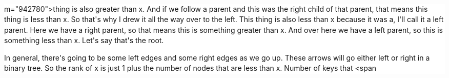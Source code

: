   m="942780">thing</span> <span m="942980">is</span> <span
  m="943090">also</span> <span m="943490">greater</span> <span
  m="943830">than</span> <span m="943990">x.</span> <span m="945860">And</span>
  <span m="946030">if</span> <span m="946170">we</span> <span
  m="946300">follow</span> <span m="946720">a</span> <span
  m="946820">parent</span> <span m="947290">and</span> <span
  m="948270">this</span> <span m="948430">was</span> <span m="948740">the</span>
  <span m="948940">right</span> <span m="949270">child</span> <span
  m="949680">of</span> <span m="949750">that</span> <span
  m="949960">parent,</span> <span m="950820">that</span> <span
  m="950990">means</span> <span m="951200">this</span> <span
  m="951410">thing</span> <span m="951700">is</span> <span
  m="951910">less</span> <span m="952190">than</span> <span m="952330">x.</span>
  <span m="952910">So</span> <span m="953010">that's</span> <span
  m="953200">why</span> <span m="953290">I</span> <span m="953340">drew</span>
  <span m="953600">it</span> <span m="953730">all</span> <span
  m="953950">the</span> <span m="954020">way</span> <span m="954160">over</span>
  <span m="954340">to</span> <span m="954440">the</span> <span
  m="954530">left.</span> <span m="955330">This</span> <span
  m="955520">thing</span> <span m="955730">is</span> <span
  m="955840">also</span> <span m="956140">less</span> <span
  m="956370">than</span> <span m="956490">x</span> <span
  m="956750">because</span> <span m="956980">it</span> <span
  m="957070">was</span> <span m="957280">a,</span> <span m="958010">I'll</span>
  <span m="958070">call it</span> <span m="958340">a</span> <span
  m="958400">left</span> <span m="958790">parent.</span> <span
  m="959720">Here</span> <span m="960000">we</span> <span m="960100">have</span>
  <span m="960260">a</span> <span m="960340">right</span> <span
  m="960590">parent,</span> <span m="961010">so</span> <span
  m="961090">that</span> <span m="961270">means</span> <span
  m="961470">this</span> <span m="961640">is</span> <span
  m="961740">something</span> <span m="962080">greater</span> <span
  m="962360">than</span> <span m="962530">x.</span> <span m="964060">And</span>
  <span m="964340">over</span> <span m="964530">here</span> <span
  m="964770">we</span> <span m="964870">have a</span> <span
  m="965110">left</span> <span m="965340">parent,</span> <span
  m="965640">so</span> <span m="965780">this</span> <span m="965980">is</span>
  <span m="966050">something</span> <span m="966380">less</span> <span
  m="966560">than</span> <span m="966670">x.</span> <span
  m="966860">Let's</span> <span m="967010">say</span> <span
  m="967120">that's</span> <span m="967390">the</span> <span
  m="967520">root.</span></p><p><span m="968200">In</span> <span
  m="968330">general,</span> <span m="968720">there's</span> <span
  m="968830">going</span> <span m="968960">to</span> <span m="969020">be</span>
  <span m="969140">some</span> <span m="969540">left</span> <span
  m="969860">edges</span> <span m="970240">and</span> <span
  m="970390">some</span> <span m="970640">right</span> <span
  m="970860">edges</span> <span m="971330">as</span> <span m="971550">we</span>
  <span m="971730">go</span> <span m="972480">up.</span> <span
  m="973530">These</span> <span m="973730">arrows</span> <span
  m="974030">will</span> <span m="974120">go</span> <span
  m="974410">either</span> <span m="974720">left</span> <span
  m="975700">or</span> <span m="975860">right</span> <span m="976120">in</span>
  <span m="976260">a</span> <span m="976310">binary</span> <span
  m="976690">tree.</span> <span m="978170">So</span> <span m="978560">the</span>
  <span m="978740">rank</span> <span m="979060">of</span> <span
  m="979160">x</span> <span m="979760">is</span> <span m="980020">just</span>
  <span m="980920">1</span> <span m="981360">plus</span> <span
  m="981860">the</span> <span m="982060">number</span> <span
  m="982510">of</span> <span m="982590">nodes</span> <span
  m="983060">that</span> <span m="983210">are</span> <span
  m="983330">less</span> <span m="983620">than</span> <span m="983750">x.</span>
  <span m="984200">Number</span> <span m="984450">of</span> <span
  m="984560">keys</span> <span m="984920">that</span> <span